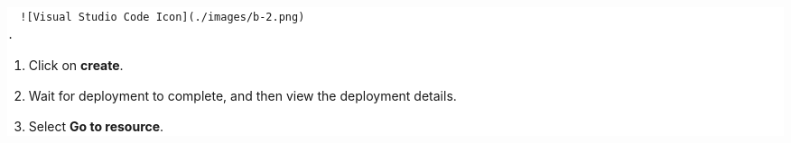       ![Visual Studio Code Icon](./images/b-2.png)    
    .
1. Click on **create**.

1. Wait for deployment to complete, and then view the deployment details.

1. Select **Go to resource**.
